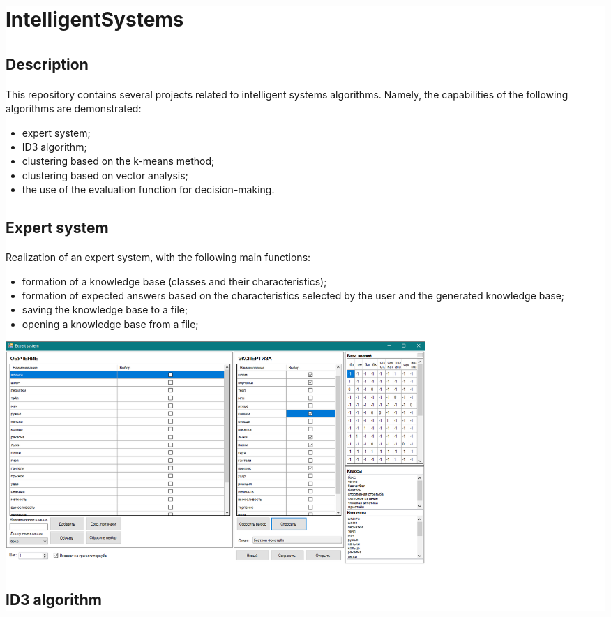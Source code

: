 # IntelligentSystems

## Description

This repository contains several projects related to intelligent systems algorithms. Namely, the capabilities of the following algorithms are demonstrated:

- expert system;
- ID3 algorithm;
- clustering based on the k-means method;
- clustering based on vector analysis;
- the use of the evaluation function for decision-making.

## Expert system

Realization of an expert system, with the following main functions:

- formation of a knowledge base (classes and their characteristics);
- formation of expected answers based on the characteristics selected by the user and the generated knowledge base;
- saving the knowledge base to a file;
- opening a knowledge base from a file;

<img src="./_documentation/es.png?raw=true" width=600px height="auto" style="border: 1px solid gray"/>

## ID3 algorithm
